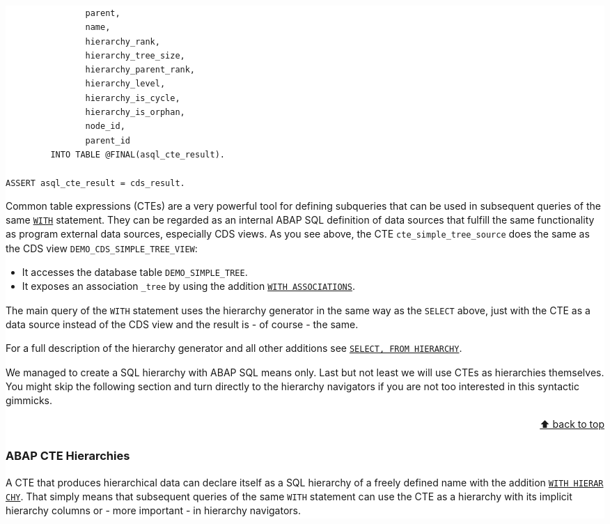 ``` abap
                parent,
                name,
                hierarchy_rank,
                hierarchy_tree_size,
                hierarchy_parent_rank,
                hierarchy_level,
                hierarchy_is_cycle,
                hierarchy_is_orphan,
                node_id,
                parent_id
         INTO TABLE @FINAL(asql_cte_result). 

ASSERT asql_cte_result = cds_result.
```

Common table expressions (CTEs) are a very powerful tool for defining
subqueries that can be used in subsequent queries of the same
[`WITH`](https://help.sap.com/doc/abapdocu_cp_index_htm/CLOUD/en-US/index.htm?file=abapwith.htm)
statement. They can be regarded as an internal ABAP SQL definition of
data sources that fulfill the same functionality as program external
data sources, especially CDS views. As you see above, the CTE
`cte_simple_tree_source` does the same as the CDS view
`DEMO_CDS_SIMPLE_TREE_VIEW`:

-   It accesses the database table `DEMO_SIMPLE_TREE`.
-   It exposes an association `_tree` by using the addition
    [`WITH ASSOCIATIONS`](https://help.sap.com/doc/abapdocu_cp_index_htm/CLOUD/en-US/index.htm?file=abapwith_associations.htm).

The main query of the `WITH` statement uses the hierarchy
generator in the same way as the `SELECT` above, just with the
CTE as a data source instead of the CDS view and the result is - of
course - the same.

For a full description of the hierarchy generator and all other
additions see [`SELECT, FROM HIERARCHY`](https://help.sap.com/doc/abapdocu_cp_index_htm/CLOUD/en-US/index.htm?file=abenselect_hierarchy_generator.htm).

We managed to create a SQL hierarchy with ABAP SQL means only. Last but
not least we will use CTEs as hierarchies themselves. You might skip the
following section and turn directly to the hierarchy navigators if you
are not too interested in this syntactic gimmicks.

<p align="right"><a href="#top">⬆️ back to top</a></p>

### ABAP CTE Hierarchies

A CTE that produces hierarchical data can declare itself as a SQL
hierarchy of a freely defined name with the addition [`WITH HIERARCHY`](https://help.sap.com/doc/abapdocu_cp_index_htm/CLOUD/en-US/index.htm?file=abapwith_hierarchy.htm).
That simply means that subsequent queries of the same `WITH`
statement can use the CTE as a hierarchy with its implicit hierarchy
columns or - more important - in hierarchy navigators.
